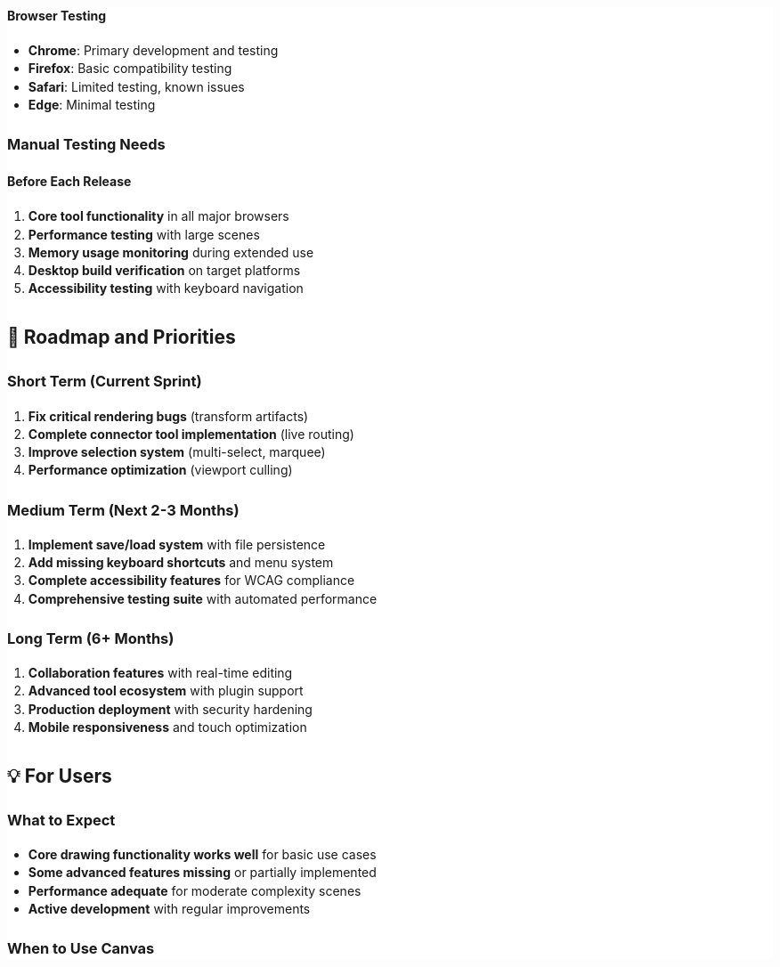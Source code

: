 #### Browser Testing

- **Chrome**: Primary development and testing
- **Firefox**: Basic compatibility testing
- **Safari**: Limited testing, known issues
- **Edge**: Minimal testing

### Manual Testing Needs

#### Before Each Release

1. **Core tool functionality** in all major browsers
2. **Performance testing** with large scenes
3. **Memory usage monitoring** during extended use
4. **Desktop build verification** on target platforms
5. **Accessibility testing** with keyboard navigation

## 🔮 Roadmap and Priorities

### Short Term (Current Sprint)

1. **Fix critical rendering bugs** (transform artifacts)
2. **Complete connector tool implementation** (live routing)
3. **Improve selection system** (multi-select, marquee)
4. **Performance optimization** (viewport culling)

### Medium Term (Next 2-3 Months)

1. **Implement save/load system** with file persistence
2. **Add missing keyboard shortcuts** and menu system
3. **Complete accessibility features** for WCAG compliance
4. **Comprehensive testing suite** with automated performance

### Long Term (6+ Months)

1. **Collaboration features** with real-time editing
2. **Advanced tool ecosystem** with plugin support
3. **Production deployment** with security hardening
4. **Mobile responsiveness** and touch optimization

## 💡 For Users

### What to Expect

- **Core drawing functionality works well** for basic use cases
- **Some advanced features missing** or partially implemented
- **Performance adequate** for moderate complexity scenes
- **Active development** with regular improvements

### When to Use Canvas
